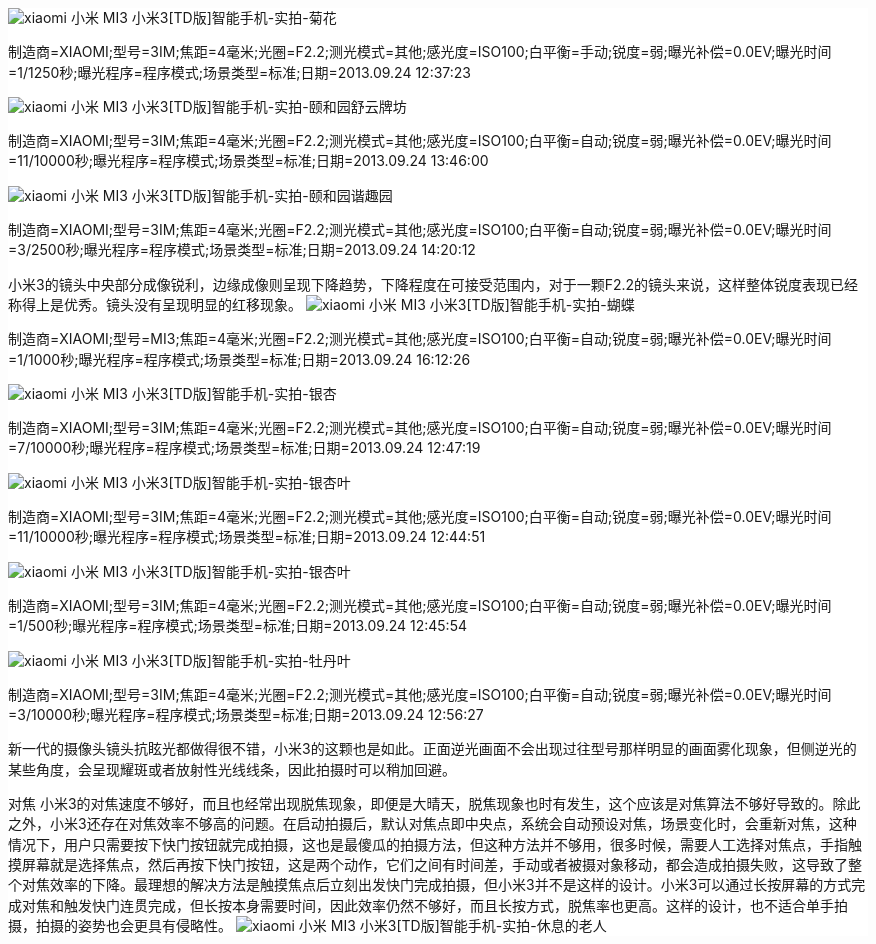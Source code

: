 
![xiaomi 小米 MI3 小米3[TD版]智能手机-实拍-菊花](https://images.soomal.cc/images/doc/20130925/00035884_01.webp)

制造商=XIAOMI;型号=3IM;焦距=4毫米;光圈=F2.2;测光模式=其他;感光度=ISO100;白平衡=手动;锐度=弱;曝光补偿=0.0EV;曝光时间=1/1250秒;曝光程序=程序模式;场景类型=标准;日期=2013.09.24 12:37:23


![xiaomi 小米 MI3 小米3[TD版]智能手机-实拍-颐和园舒云牌坊](https://images.soomal.cc/images/doc/20130925/00035888_01.webp)

制造商=XIAOMI;型号=3IM;焦距=4毫米;光圈=F2.2;测光模式=其他;感光度=ISO100;白平衡=自动;锐度=弱;曝光补偿=0.0EV;曝光时间=11/10000秒;曝光程序=程序模式;场景类型=标准;日期=2013.09.24 13:46:00


![xiaomi 小米 MI3 小米3[TD版]智能手机-实拍-颐和园谐趣园](https://images.soomal.cc/images/doc/20130925/00035893_01.webp)

制造商=XIAOMI;型号=3IM;焦距=4毫米;光圈=F2.2;测光模式=其他;感光度=ISO100;白平衡=自动;锐度=弱;曝光补偿=0.0EV;曝光时间=3/2500秒;曝光程序=程序模式;场景类型=标准;日期=2013.09.24 14:20:12


小米3的镜头中央部分成像锐利，边缘成像则呈现下降趋势，下降程度在可接受范围内，对于一颗F2.2的镜头来说，这样整体锐度表现已经称得上是优秀。镜头没有呈现明显的红移现象。
![xiaomi 小米 MI3 小米3[TD版]智能手机-实拍-蝴蝶](https://images.soomal.cc/images/doc/20130929/00035986.webp)

制造商=XIAOMI;型号=MI3;焦距=4毫米;光圈=F2.2;测光模式=其他;感光度=ISO100;白平衡=自动;锐度=弱;曝光补偿=0.0EV;曝光时间=1/1000秒;曝光程序=程序模式;场景类型=标准;日期=2013.09.24 16:12:26


![xiaomi 小米 MI3 小米3[TD版]智能手机-实拍-银杏](https://images.soomal.cc/images/doc/20130925/00035885_01.webp)

制造商=XIAOMI;型号=3IM;焦距=4毫米;光圈=F2.2;测光模式=其他;感光度=ISO100;白平衡=自动;锐度=弱;曝光补偿=0.0EV;曝光时间=7/10000秒;曝光程序=程序模式;场景类型=标准;日期=2013.09.24 12:47:19


![xiaomi 小米 MI3 小米3[TD版]智能手机-实拍-银杏叶](https://images.soomal.cc/images/doc/20130929/00035983_01.webp)

制造商=XIAOMI;型号=3IM;焦距=4毫米;光圈=F2.2;测光模式=其他;感光度=ISO100;白平衡=自动;锐度=弱;曝光补偿=0.0EV;曝光时间=11/10000秒;曝光程序=程序模式;场景类型=标准;日期=2013.09.24 12:44:51


![xiaomi 小米 MI3 小米3[TD版]智能手机-实拍-银杏叶](https://images.soomal.cc/images/doc/20130929/00035984_01.webp)

制造商=XIAOMI;型号=3IM;焦距=4毫米;光圈=F2.2;测光模式=其他;感光度=ISO100;白平衡=自动;锐度=弱;曝光补偿=0.0EV;曝光时间=1/500秒;曝光程序=程序模式;场景类型=标准;日期=2013.09.24 12:45:54


![xiaomi 小米 MI3 小米3[TD版]智能手机-实拍-牡丹叶](https://images.soomal.cc/images/doc/20130929/00035985_01.webp)

制造商=XIAOMI;型号=3IM;焦距=4毫米;光圈=F2.2;测光模式=其他;感光度=ISO100;白平衡=自动;锐度=弱;曝光补偿=0.0EV;曝光时间=3/10000秒;曝光程序=程序模式;场景类型=标准;日期=2013.09.24 12:56:27


新一代的摄像头镜头抗眩光都做得很不错，小米3的这颗也是如此。正面逆光画面不会出现过往型号那样明显的画面雾化现象，但侧逆光的某些角度，会呈现耀斑或者放射性光线线条，因此拍摄时可以稍加回避。

对焦
小米3的对焦速度不够好，而且也经常出现脱焦现象，即便是大晴天，脱焦现象也时有发生，这个应该是对焦算法不够好导致的。除此之外，小米3还存在对焦效率不够高的问题。在启动拍摄后，默认对焦点即中央点，系统会自动预设对焦，场景变化时，会重新对焦，这种情况下，用户只需要按下快门按钮就完成拍摄，这也是最傻瓜的拍摄方法，但这种方法并不够用，很多时候，需要人工选择对焦点，手指触摸屏幕就是选择焦点，然后再按下快门按钮，这是两个动作，它们之间有时间差，手动或者被摄对象移动，都会造成拍摄失败，这导致了整个对焦效率的下降。最理想的解决方法是触摸焦点后立刻出发快门完成拍摄，但小米3并不是这样的设计。小米3可以通过长按屏幕的方式完成对焦和触发快门连贯完成，但长按本身需要时间，因此效率仍然不够好，而且长按方式，脱焦率也更高。这样的设计，也不适合单手拍摄，拍摄的姿势也会更具有侵略性。
![xiaomi 小米 MI3 小米3[TD版]智能手机-实拍-休息的老人](https://images.soomal.cc/images/doc/20130925/00035882_01.webp)
